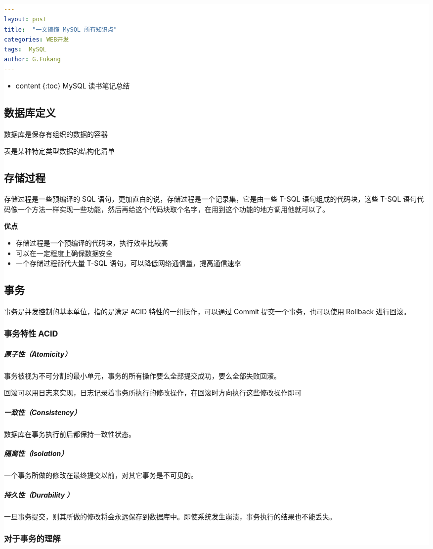 ```yaml
---
layout: post
title:  "一文搞懂 MySQL 所有知识点"
categories: WEB开发 
tags:  MySQL
author: G.Fukang
---
```

* content
{:toc}
MySQL 读书笔记总结

## 数据库定义

数据库是保存有组织的数据的容器

表是某种特定类型数据的结构化清单

## 存储过程

存储过程是一些预编译的 SQL 语句，更加直白的说，存储过程是一个记录集，它是由一些 T-SQL 语句组成的代码块，这些 T-SQL 语句代码像一个方法一样实现一些功能，然后再给这个代码块取个名字，在用到这个功能的地方调用他就可以了。

**优点**

- 存储过程是一个预编译的代码块，执行效率比较高
- 可以在一定程度上确保数据安全
- 一个存储过程替代大量 T-SQL 语句，可以降低网络通信量，提高通信速率

## 事务

事务是并发控制的基本单位，指的是满足 ACID 特性的一组操作，可以通过 Commit 提交一个事务，也可以使用 Rollback 进行回滚。

### 事务特性 ACID

##### 原子性（Atomicity）

事务被视为不可分割的最小单元，事务的所有操作要么全部提交成功，要么全部失败回滚。

回滚可以用日志来实现，日志记录着事务所执行的修改操作，在回滚时方向执行这些修改操作即可

##### 一致性（Consistency）

数据库在事务执行前后都保持一致性状态。

##### 隔离性（Isolation）

一个事务所做的修改在最终提交以前，对其它事务是不可见的。 

##### 持久性（Durability ）

一旦事务提交，则其所做的修改将会永远保存到数据库中。即使系统发生崩溃，事务执行的结果也不能丢失。 

### 对于事务的理解
